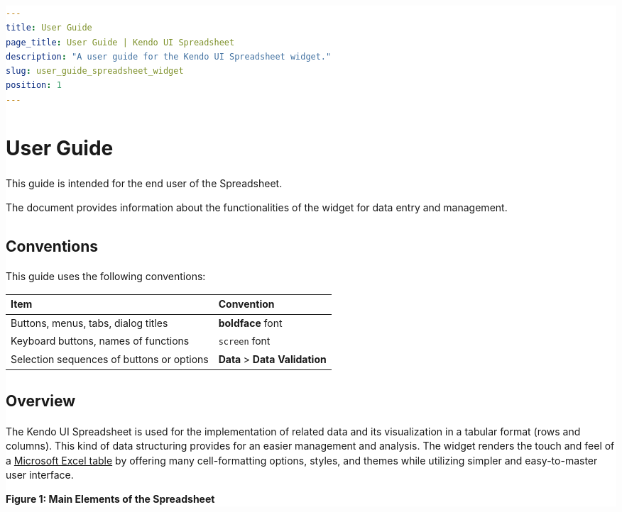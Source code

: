 ```yaml
---
title: User Guide
page_title: User Guide | Kendo UI Spreadsheet
description: "A user guide for the Kendo UI Spreadsheet widget."
slug: user_guide_spreadsheet_widget
position: 1
---
```


# User Guide

This guide is intended for the end user of the Spreadsheet.

The document provides information about the functionalities of the widget for data entry and management.

## Conventions

This guide uses the following conventions:

| Item										| Convention					|
| :---										| :---								|
| Buttons, menus, tabs, dialog titles		    | **boldface** font 				|
| Keyboard buttons, names of functions	    | `screen` font						  |
| Selection sequences of buttons or options	| **Data** > **Data Validation**	|

## Overview

The Kendo UI Spreadsheet is used for the implementation of related data and its visualization in a tabular format (rows and columns). This kind of data structuring provides for an easier management and analysis. The widget renders the touch and feel of a [Microsoft Excel table](https://support.office.com/en-ca/article/Overview-of-Excel-tables-7ab0bb7d-3a9e-4b56-a3c9-6c94334e492c) by offering many cell-formatting options, styles, and themes while utilizing simpler and easy-to-master user interface.

**Figure 1: Main Elements of the Spreadsheet**
